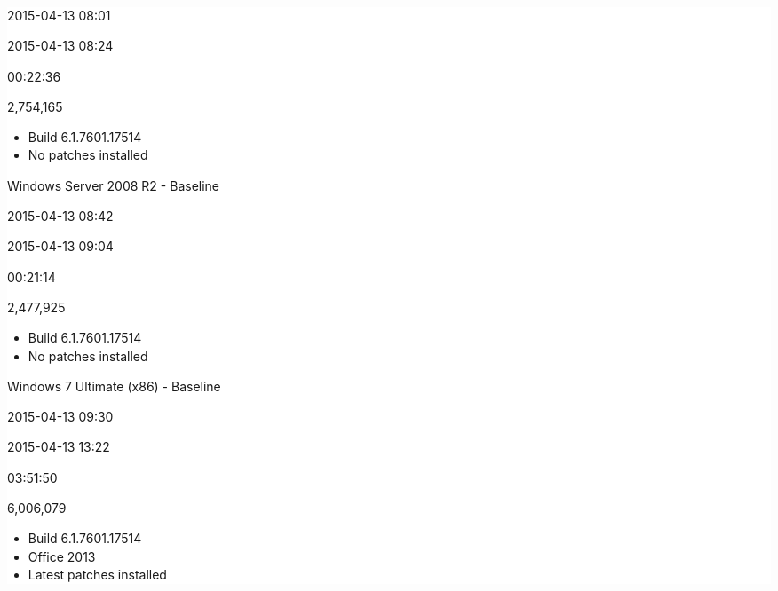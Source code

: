 </td>
<td valign='top'>
<p>2015-04-13 08:01</p>
</td>
<td valign='top'>
<p>2015-04-13 08:24</p>
</td>
<td valign='top'>
<p>00:22:36</p>
</td>
<td valign='top'>
<p>2,754,165</p>
</td>
<td valign='top'>
<ul>
<li>Build 6.1.7601.17514</li>
<li>No patches installed</li>
</ul>
</td>
</tr>
<tr>
<td valign='top'>
<p>Windows Server 2008 R2 - Baseline</p>
</td>
<td valign='top'>
<p>2015-04-13 08:42</p>
</td>
<td valign='top'>
<p>2015-04-13 09:04</p>
</td>
<td valign='top'>
<p>00:21:14</p>
</td>
<td valign='top'>
<p>2,477,925</p>
</td>
<td valign='top'>
<ul>
<li>Build 6.1.7601.17514</li>
<li>No patches installed</li>
</ul>
</td>
</tr>
<tr>
<td valign='top'>
<p>Windows 7 Ultimate (x86) - Baseline</p>
</td>
<td valign='top'>
<p>2015-04-13 09:30</p>
</td>
<td valign='top'>
<p>2015-04-13 13:22</p>
</td>
<td valign='top'>
<p>03:51:50</p>
</td>
<td valign='top'>
<p>6,006,079</p>
</td>
<td valign='top'>
<ul>
<li>Build 6.1.7601.17514</li>
<li>Office 2013</li>
<li>Latest patches installed</li>